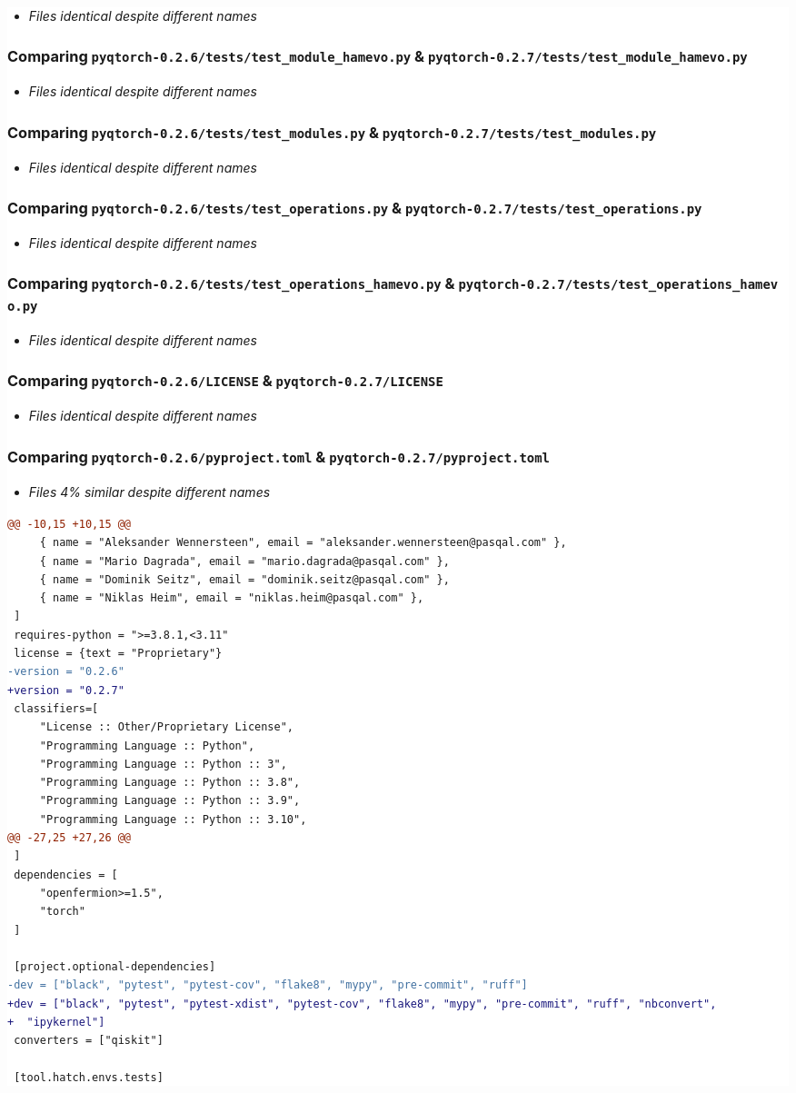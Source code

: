  * *Files identical despite different names*

### Comparing `pyqtorch-0.2.6/tests/test_module_hamevo.py` & `pyqtorch-0.2.7/tests/test_module_hamevo.py`

 * *Files identical despite different names*

### Comparing `pyqtorch-0.2.6/tests/test_modules.py` & `pyqtorch-0.2.7/tests/test_modules.py`

 * *Files identical despite different names*

### Comparing `pyqtorch-0.2.6/tests/test_operations.py` & `pyqtorch-0.2.7/tests/test_operations.py`

 * *Files identical despite different names*

### Comparing `pyqtorch-0.2.6/tests/test_operations_hamevo.py` & `pyqtorch-0.2.7/tests/test_operations_hamevo.py`

 * *Files identical despite different names*

### Comparing `pyqtorch-0.2.6/LICENSE` & `pyqtorch-0.2.7/LICENSE`

 * *Files identical despite different names*

### Comparing `pyqtorch-0.2.6/pyproject.toml` & `pyqtorch-0.2.7/pyproject.toml`

 * *Files 4% similar despite different names*

```diff
@@ -10,15 +10,15 @@
     { name = "Aleksander Wennersteen", email = "aleksander.wennersteen@pasqal.com" },
     { name = "Mario Dagrada", email = "mario.dagrada@pasqal.com" },
     { name = "Dominik Seitz", email = "dominik.seitz@pasqal.com" },
     { name = "Niklas Heim", email = "niklas.heim@pasqal.com" },
 ]
 requires-python = ">=3.8.1,<3.11"
 license = {text = "Proprietary"}
-version = "0.2.6"
+version = "0.2.7"
 classifiers=[
     "License :: Other/Proprietary License",
     "Programming Language :: Python",
     "Programming Language :: Python :: 3",
     "Programming Language :: Python :: 3.8",
     "Programming Language :: Python :: 3.9",
     "Programming Language :: Python :: 3.10",
@@ -27,25 +27,26 @@
 ]
 dependencies = [
     "openfermion>=1.5",
     "torch"
 ]
 
 [project.optional-dependencies]
-dev = ["black", "pytest", "pytest-cov", "flake8", "mypy", "pre-commit", "ruff"]
+dev = ["black", "pytest", "pytest-xdist", "pytest-cov", "flake8", "mypy", "pre-commit", "ruff", "nbconvert",
+  "ipykernel"]
 converters = ["qiskit"]
 
 [tool.hatch.envs.tests]
```